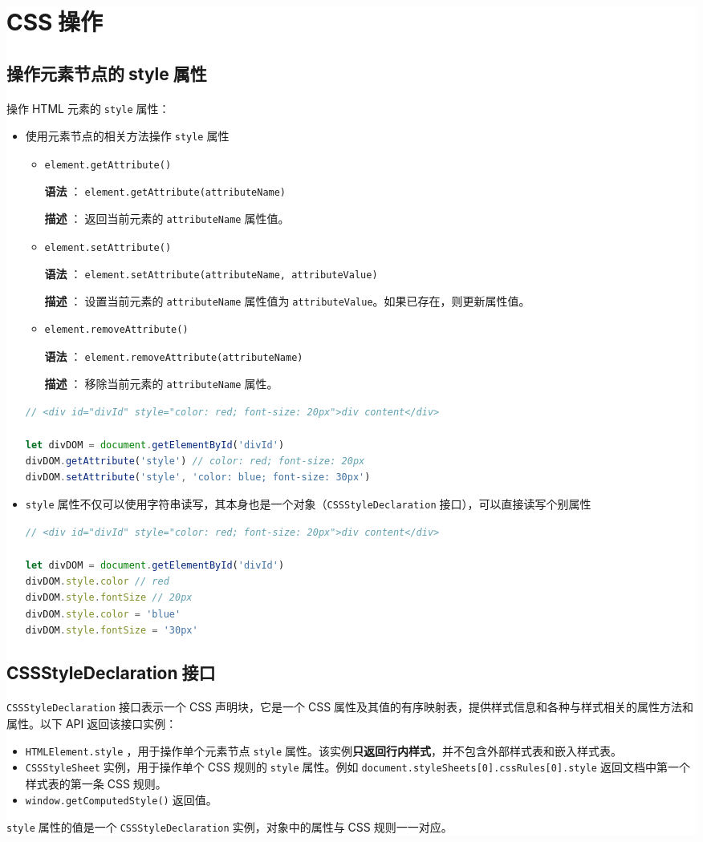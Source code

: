 # CSS 操作

## 操作元素节点的 style 属性

操作 HTML 元素的 `style` 属性：

- 使用元素节点的相关方法操作 `style` 属性

  - `element.getAttribute()`

    **语法** ： `element.getAttribute(attributeName)`

    **描述** ： 返回当前元素的 `attributeName` 属性值。

  - `element.setAttribute()`

    **语法** ： `element.setAttribute(attributeName, attributeValue)`

    **描述** ： 设置当前元素的 `attributeName` 属性值为 `attributeValue`。如果已存在，则更新属性值。

  - `element.removeAttribute()`

    **语法** ： `element.removeAttribute(attributeName)`

    **描述** ： 移除当前元素的 `attributeName` 属性。

  ```javascript
  // <div id="divId" style="color: red; font-size: 20px">div content</div>

  let divDOM = document.getElementById('divId')
  divDOM.getAttribute('style') // color: red; font-size: 20px
  divDOM.setAttribute('style', 'color: blue; font-size: 30px')
  ```

- `style` 属性不仅可以使用字符串读写，其本身也是一个对象（`CSSStyleDeclaration` 接口），可以直接读写个别属性

  ```javascript
  // <div id="divId" style="color: red; font-size: 20px">div content</div>

  let divDOM = document.getElementById('divId')
  divDOM.style.color // red
  divDOM.style.fontSize // 20px
  divDOM.style.color = 'blue'
  divDOM.style.fontSize = '30px'
  ```

## CSSStyleDeclaration 接口

`CSSStyleDeclaration` 接口表示一个 CSS 声明块，它是一个 CSS 属性及其值的有序映射表，提供样式信息和各种与样式相关的属性方法和属性。以下 API 返回该接口实例：

- `HTMLElement.style` ，用于操作单个元素节点 `style` 属性。该实例**只返回行内样式**，并不包含外部样式表和嵌入样式表。
- `CSSStyleSheet` 实例，用于操作单个 CSS 规则的 `style` 属性。例如 `document.styleSheets[0].cssRules[0].style` 返回文档中第一个样式表的第一条 CSS 规则。
- `window.getComputedStyle()` 返回值。

`style` 属性的值是一个 `CSSStyleDeclaration` 实例，对象中的属性与 CSS 规则一一对应。

